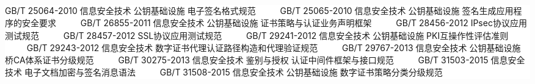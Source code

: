    <td class="xl66">GB/T 25064-2010</td> 
   <td class="xl66">信息安全技术 公钥基础设施 电子签名格式规范</td> 
   <td class="xl66">　</td> 
   <td class="xl66">　</td> 
  </tr> 
  <tr > 
   <td class="xl66">GB/T 25065-2010</td> 
   <td class="xl66">信息安全技术 公钥基础设施 签名生成应用程序的安全要求</td> 
   <td class="xl66">　</td> 
   <td class="xl66">　</td> 
  </tr> 
  <tr > 
   <td class="xl66">GB/T 26855-2011</td> 
   <td class="xl66">信息安全技术 公钥基础设施 证书策略与认证业务声明框架</td> 
   <td class="xl66">　</td> 
   <td class="xl66">　</td> 
  </tr> 
  <tr > 
   <td class="xl66">GB/T 28456-2012</td> 
   <td class="xl66">IPsec协议应用测试规范</td> 
   <td class="xl66">　</td> 
   <td class="xl66">　</td> 
  </tr> 
  <tr > 
   <td class="xl66">GB/T 28457-2012</td> 
   <td class="xl66">SSL协议应用测试规范</td> 
   <td class="xl66">　</td> 
   <td class="xl66">　</td> 
  </tr> 
  <tr > 
   <td class="xl66">GB/T 29241-2012</td> 
   <td class="xl66">信息安全技术 公钥基础设施 PKI互操作性评估准则</td> 
   <td class="xl66">　</td> 
   <td class="xl66">　</td> 
  </tr> 
  <tr > 
   <td class="xl66">GB/T 29243-2012</td> 
   <td class="xl66">信息安全技术 数字证书代理认证路径构造和代理验证规范</td> 
   <td class="xl66">　</td> 
   <td class="xl66">　</td> 
  </tr> 
  <tr > 
   <td class="xl66">GB/T 29767-2013</td> 
   <td class="xl66">信息安全技术 公钥基础设施 桥CA体系证书分级规范</td> 
   <td class="xl66">　</td> 
   <td class="xl66">　</td> 
  </tr> 
  <tr > 
   <td class="xl66">GB/T 30275-2013</td> 
   <td class="xl66">信息安全技术 鉴别与授权 认证中间件框架与接口规范</td> 
   <td class="xl66">　</td> 
   <td class="xl66">　</td> 
  </tr> 
  <tr > 
   <td class="xl66">GB/T 31503-2015</td> 
   <td class="xl66">信息安全技术 电子文档加密与签名消息语法</td> 
   <td class="xl66">　</td> 
   <td class="xl66">　</td> 
  </tr> 
  <tr > 
   <td class="xl66">GB/T 31508-2015</td> 
   <td class="xl66">信息安全技术 公钥基础设施 数字证书策略分类分级规范</td> 
   <td class="xl66">　</td> 
   <td class="xl66">　</td> 
